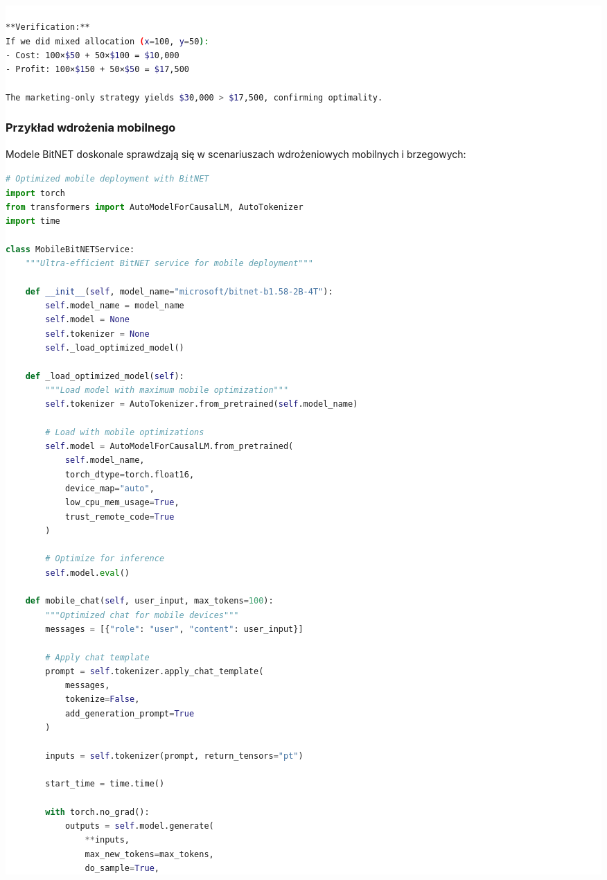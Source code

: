 ```bash

**Verification:**
If we did mixed allocation (x=100, y=50):
- Cost: 100×$50 + 50×$100 = $10,000
- Profit: 100×$150 + 50×$50 = $17,500

The marketing-only strategy yields $30,000 > $17,500, confirming optimality.
```

### Przykład wdrożenia mobilnego

Modele BitNET doskonale sprawdzają się w scenariuszach wdrożeniowych mobilnych i brzegowych:

```python
# Optimized mobile deployment with BitNET
import torch
from transformers import AutoModelForCausalLM, AutoTokenizer
import time

class MobileBitNETService:
    """Ultra-efficient BitNET service for mobile deployment"""
    
    def __init__(self, model_name="microsoft/bitnet-b1.58-2B-4T"):
        self.model_name = model_name
        self.model = None
        self.tokenizer = None
        self._load_optimized_model()
    
    def _load_optimized_model(self):
        """Load model with maximum mobile optimization"""
        self.tokenizer = AutoTokenizer.from_pretrained(self.model_name)
        
        # Load with mobile optimizations
        self.model = AutoModelForCausalLM.from_pretrained(
            self.model_name,
            torch_dtype=torch.float16,
            device_map="auto",
            low_cpu_mem_usage=True,
            trust_remote_code=True
        )
        
        # Optimize for inference
        self.model.eval()
    
    def mobile_chat(self, user_input, max_tokens=100):
        """Optimized chat for mobile devices"""
        messages = [{"role": "user", "content": user_input}]
        
        # Apply chat template
        prompt = self.tokenizer.apply_chat_template(
            messages,
            tokenize=False,
            add_generation_prompt=True
        )
        
        inputs = self.tokenizer(prompt, return_tensors="pt")
        
        start_time = time.time()
        
        with torch.no_grad():
            outputs = self.model.generate(
                **inputs,
                max_new_tokens=max_tokens,
                do_sample=True,
```